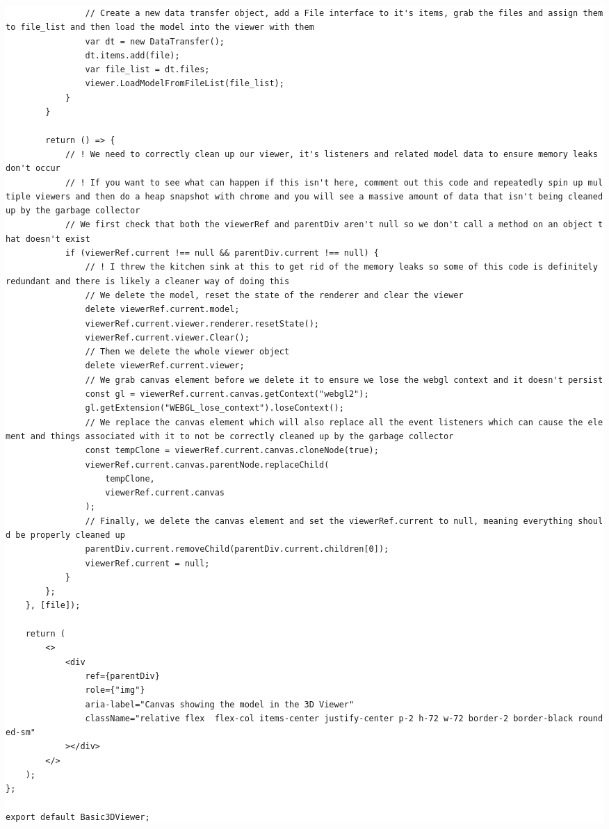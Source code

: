 ```
                // Create a new data transfer object, add a File interface to it's items, grab the files and assign them to file_list and then load the model into the viewer with them
                var dt = new DataTransfer();
                dt.items.add(file);
                var file_list = dt.files;
                viewer.LoadModelFromFileList(file_list);
            }
        }

        return () => {
            // ! We need to correctly clean up our viewer, it's listeners and related model data to ensure memory leaks don't occur
            // ! If you want to see what can happen if this isn't here, comment out this code and repeatedly spin up multiple viewers and then do a heap snapshot with chrome and you will see a massive amount of data that isn't being cleaned up by the garbage collector
            // We first check that both the viewerRef and parentDiv aren't null so we don't call a method on an object that doesn't exist
            if (viewerRef.current !== null && parentDiv.current !== null) {
                // ! I threw the kitchen sink at this to get rid of the memory leaks so some of this code is definitely redundant and there is likely a cleaner way of doing this
                // We delete the model, reset the state of the renderer and clear the viewer
                delete viewerRef.current.model;
                viewerRef.current.viewer.renderer.resetState();
                viewerRef.current.viewer.Clear();
                // Then we delete the whole viewer object
                delete viewerRef.current.viewer;
                // We grab canvas element before we delete it to ensure we lose the webgl context and it doesn't persist
                const gl = viewerRef.current.canvas.getContext("webgl2");
                gl.getExtension("WEBGL_lose_context").loseContext();
                // We replace the canvas element which will also replace all the event listeners which can cause the element and things associated with it to not be correctly cleaned up by the garbage collector
                const tempClone = viewerRef.current.canvas.cloneNode(true);
                viewerRef.current.canvas.parentNode.replaceChild(
                    tempClone,
                    viewerRef.current.canvas
                );
                // Finally, we delete the canvas element and set the viewerRef.current to null, meaning everything should be properly cleaned up
                parentDiv.current.removeChild(parentDiv.current.children[0]);
                viewerRef.current = null;
            }
        };
    }, [file]);

    return (
        <>
            <div
                ref={parentDiv}
                role={"img"}
                aria-label="Canvas showing the model in the 3D Viewer"
                className="relative flex  flex-col items-center justify-center p-2 h-72 w-72 border-2 border-black rounded-sm"
            ></div>
        </>
    );
};

export default Basic3DViewer;

```
